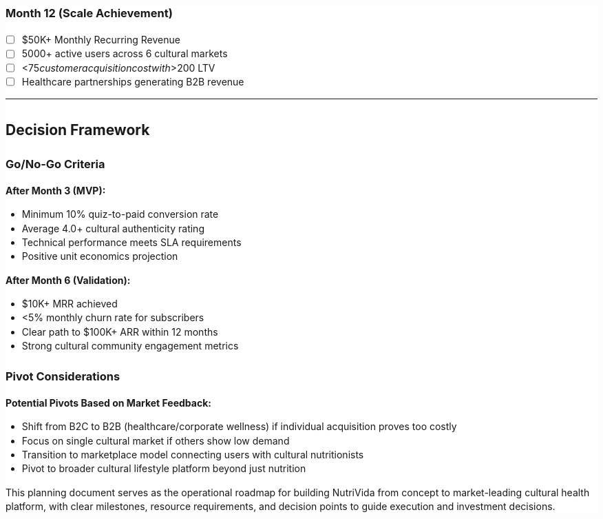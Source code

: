 ### Month 12 (Scale Achievement)
- [ ] $50K+ Monthly Recurring Revenue
- [ ] 5000+ active users across 6 cultural markets
- [ ] <$75 customer acquisition cost with >$200 LTV
- [ ] Healthcare partnerships generating B2B revenue

---

## Decision Framework

### Go/No-Go Criteria
**After Month 3 (MVP):**
- Minimum 10% quiz-to-paid conversion rate
- Average 4.0+ cultural authenticity rating
- Technical performance meets SLA requirements
- Positive unit economics projection

**After Month 6 (Validation):**
- $10K+ MRR achieved
- <5% monthly churn rate for subscribers
- Clear path to $100K+ ARR within 12 months
- Strong cultural community engagement metrics

### Pivot Considerations
**Potential Pivots Based on Market Feedback:**
- Shift from B2C to B2B (healthcare/corporate wellness) if individual acquisition proves too costly
- Focus on single cultural market if others show low demand
- Transition to marketplace model connecting users with cultural nutritionists
- Pivot to broader cultural lifestyle platform beyond just nutrition

This planning document serves as the operational roadmap for building NutriVida from concept to market-leading cultural health platform, with clear milestones, resource requirements, and decision points to guide execution and investment decisions.